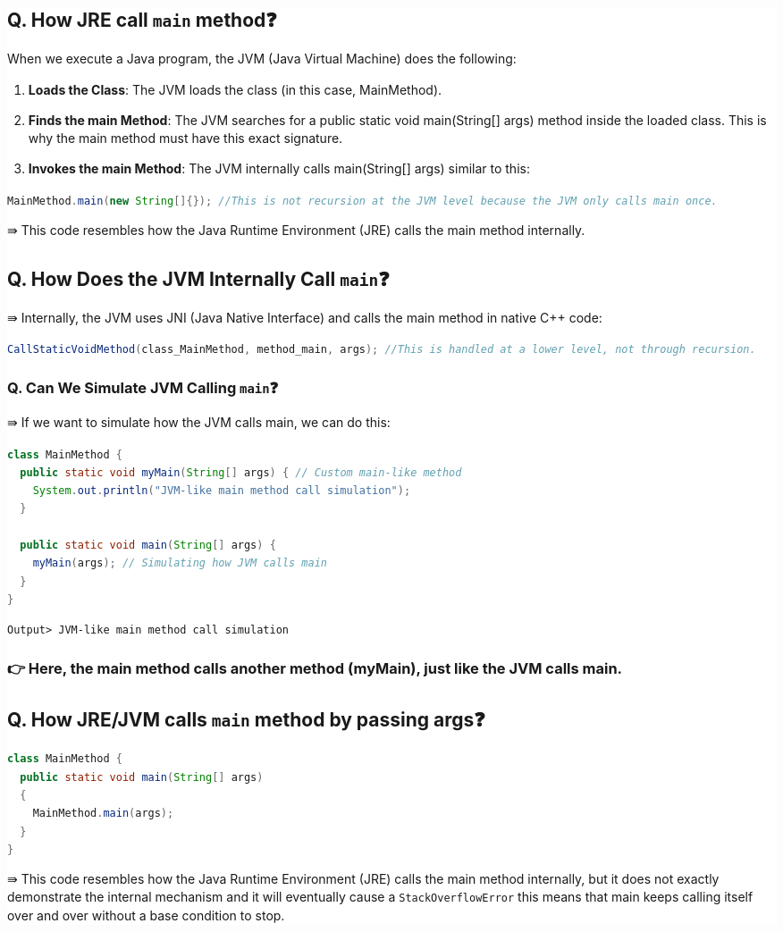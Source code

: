 
## Q. How JRE call `main` method❓

When we execute a Java program, the JVM (Java Virtual Machine) does the following:

1. **Loads the Class**: The JVM loads the class (in this case, MainMethod).

2. **Finds the main Method**: The JVM searches for a public static void main(String[] args) method inside the loaded class. This is why the main method must have this exact signature.

3. **Invokes the main Method**: The JVM internally calls main(String[] args) similar to this:

```JAVA
MainMethod.main(new String[]{}); //This is not recursion at the JVM level because the JVM only calls main once.
```
⇛ This code resembles how the Java Runtime Environment (JRE) calls the main method internally.

## Q. How Does the JVM Internally Call `main`❓
⇛ Internally, the JVM uses JNI (Java Native Interface) and calls the main method in native C++ code:

```JAVA
CallStaticVoidMethod(class_MainMethod, method_main, args); //This is handled at a lower level, not through recursion.
```

### Q. Can We Simulate JVM Calling `main`❓
⇛ If we want to simulate how the JVM calls main, we can do this:

```JAVA
class MainMethod {
  public static void myMain(String[] args) { // Custom main-like method
    System.out.println("JVM-like main method call simulation");
  }

  public static void main(String[] args) {
    myMain(args); // Simulating how JVM calls main
  }
}
```

```
Output> JVM-like main method call simulation  
```
### 👉 Here, the main method calls another method (myMain), just like the JVM calls main.


## Q. How JRE/JVM calls `main` method by passing args❓

```JAVA
class MainMethod {
  public static void main(String[] args)
  {
    MainMethod.main(args);
  }
}
```
⇛ This code resembles how the Java Runtime Environment (JRE) calls the main method internally, but it does not exactly demonstrate the internal mechanism and it will eventually cause a `StackOverflowError` this means that main keeps calling itself over and over without a base condition to stop.
